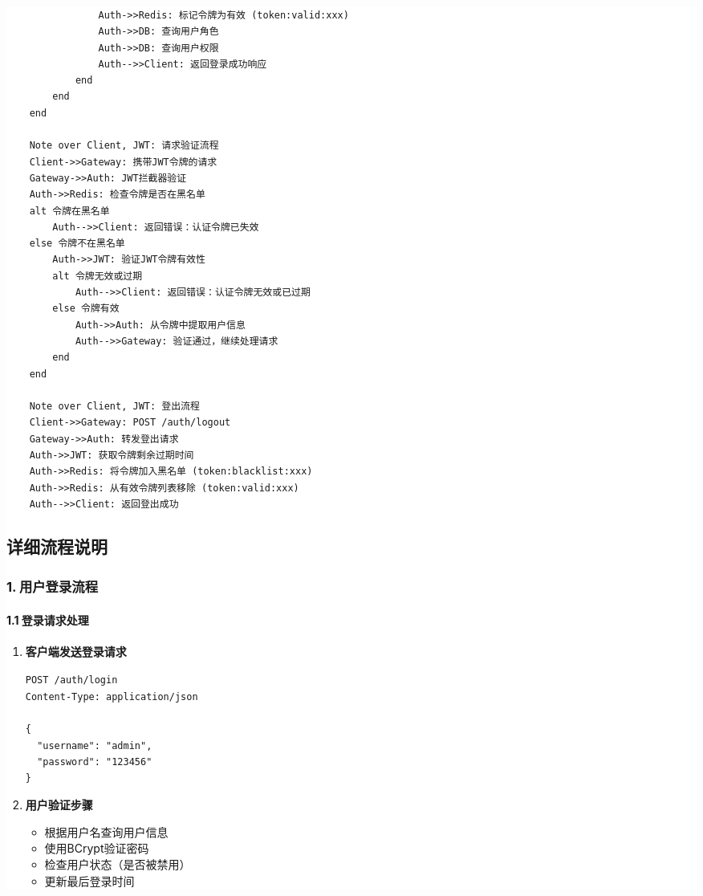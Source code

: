```mermaid
                Auth->>Redis: 标记令牌为有效 (token:valid:xxx)
                Auth->>DB: 查询用户角色
                Auth->>DB: 查询用户权限
                Auth-->>Client: 返回登录成功响应
            end
        end
    end

    Note over Client, JWT: 请求验证流程
    Client->>Gateway: 携带JWT令牌的请求
    Gateway->>Auth: JWT拦截器验证
    Auth->>Redis: 检查令牌是否在黑名单
    alt 令牌在黑名单
        Auth-->>Client: 返回错误：认证令牌已失效
    else 令牌不在黑名单
        Auth->>JWT: 验证JWT令牌有效性
        alt 令牌无效或过期
            Auth-->>Client: 返回错误：认证令牌无效或已过期
        else 令牌有效
            Auth->>Auth: 从令牌中提取用户信息
            Auth-->>Gateway: 验证通过，继续处理请求
        end
    end

    Note over Client, JWT: 登出流程
    Client->>Gateway: POST /auth/logout
    Gateway->>Auth: 转发登出请求
    Auth->>JWT: 获取令牌剩余过期时间
    Auth->>Redis: 将令牌加入黑名单 (token:blacklist:xxx)
    Auth->>Redis: 从有效令牌列表移除 (token:valid:xxx)
    Auth-->>Client: 返回登出成功
```

## 详细流程说明

### 1. 用户登录流程

#### 1.1 登录请求处理
1. **客户端发送登录请求**
   ```
   POST /auth/login
   Content-Type: application/json
   
   {
     "username": "admin",
     "password": "123456"
   }
   ```

2. **用户验证步骤**
   - 根据用户名查询用户信息
   - 使用BCrypt验证密码
   - 检查用户状态（是否被禁用）
   - 更新最后登录时间
